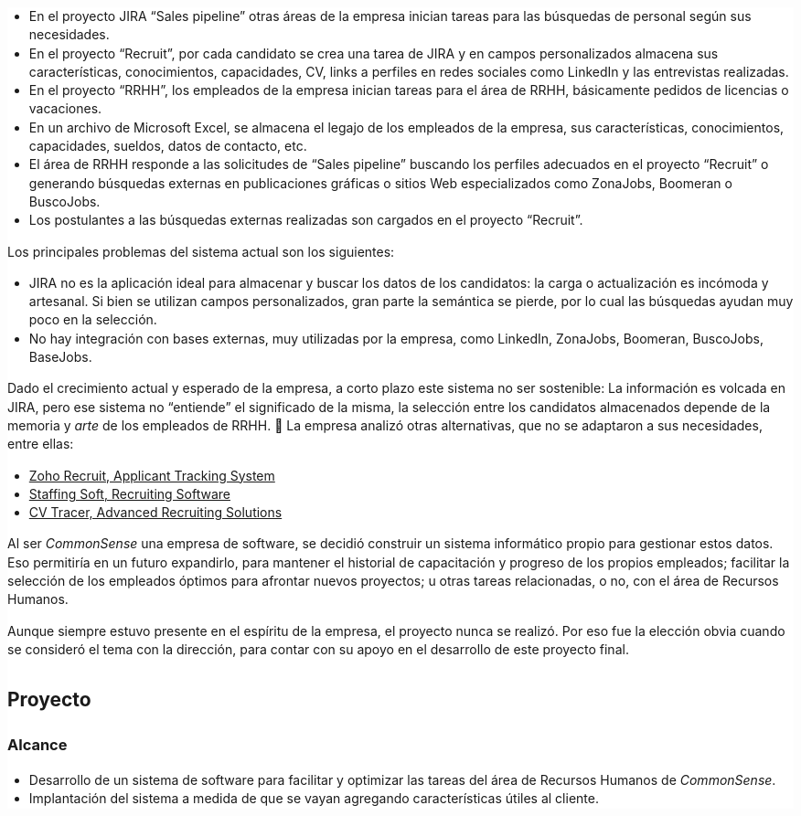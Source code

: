 * En el proyecto JIRA “Sales pipeline” otras áreas de la empresa inician tareas para 
  las búsquedas de personal según sus necesidades.
* En el proyecto “Recruit”, por cada candidato se crea una tarea de JIRA y en campos 
  personalizados almacena sus características, conocimientos, capacidades, CV, links a 
  perfiles en redes sociales como LinkedIn y las entrevistas realizadas.
* En el proyecto “RRHH”, los empleados de la empresa inician tareas para el área de 
  RRHH, básicamente pedidos de licencias o vacaciones.
* En un archivo de Microsoft Excel, se almacena el legajo de los empleados de la 
  empresa, sus características, conocimientos, capacidades, sueldos, datos de contacto,
  etc.
* El área de RRHH responde a las solicitudes de “Sales pipeline” buscando los perfiles 
  adecuados en el proyecto “Recruit” o generando búsquedas externas en publicaciones 
  gráficas o sitios Web especializados como ZonaJobs, Boomeran o BuscoJobs.
* Los postulantes a las búsquedas externas realizadas son cargados en el proyecto 
  “Recruit”.

Los principales problemas del sistema actual son los siguientes:

* JIRA no es la aplicación ideal para almacenar y buscar los datos de los candidatos: 
  la carga o actualización es incómoda y artesanal. Si bien se utilizan campos 
  personalizados, gran parte la semántica se pierde, por lo cual las búsquedas ayudan 
  muy poco en la selección. 
* No hay integración con bases externas, muy utilizadas por la empresa, como LinkedIn, 
  ZonaJobs, Boomeran, BuscoJobs, BaseJobs. 
  
Dado el crecimiento actual y esperado de la empresa, a corto plazo este sistema no ser 
sostenible: La información es volcada en JIRA, pero ese sistema no “entiende” el 
significado de la misma, la selección entre los candidatos almacenados depende de la 
memoria y _arte_ de los empleados de RRHH. 

La empresa analizó otras alternativas, que no se adaptaron a sus necesidades, entre 
ellas:

* [Zoho Recruit, Applicant Tracking System](https://www.zoho.com/recruit/index1.html)
* [Staffing Soft, Recruiting Software](http://www.staffingsoft.com/)
* [CV Tracer, Advanced Recruiting Solutions](http://www.cvtracer.com/)

Al ser _CommonSense_ una empresa de software, se decidió construir un sistema 
informático propio para gestionar estos datos. Eso permitiría en un futuro expandirlo, 
para mantener el historial de capacitación y progreso de los propios empleados; 
facilitar la selección de los empleados óptimos para afrontar nuevos proyectos; u otras
tareas relacionadas, o no, con el área de Recursos Humanos.

Aunque siempre estuvo presente en el espíritu de la empresa, el proyecto nunca se 
realizó. Por eso fue la elección obvia cuando se consideró el tema con la dirección, 
para contar con su apoyo en el desarrollo de este proyecto final.

## Proyecto

### Alcance

* Desarrollo de un sistema de software para facilitar y optimizar las tareas del área 
  de Recursos Humanos de _CommonSense_.
* Implantación del sistema a medida de que se vayan agregando características útiles al
  cliente.

